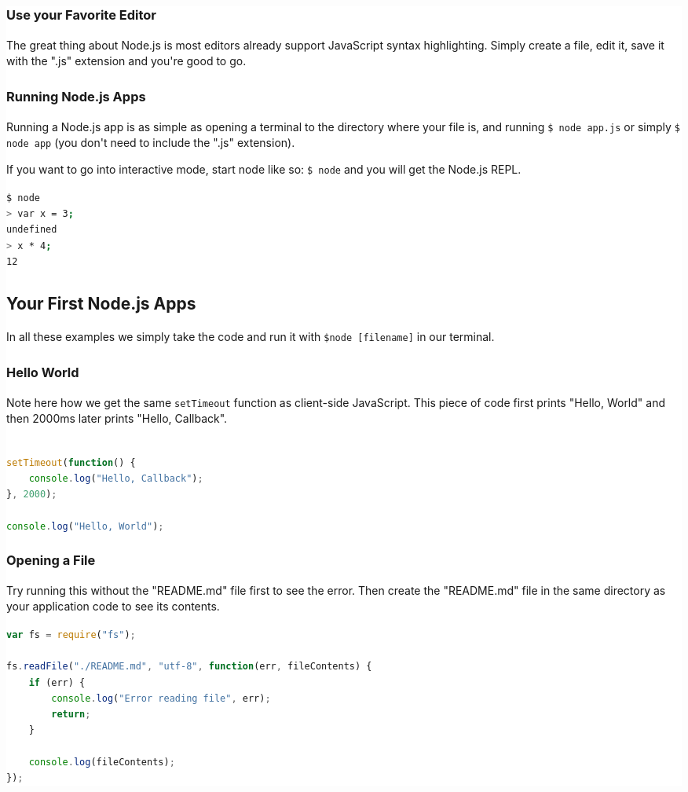 ### Use your Favorite Editor

The great thing about Node.js is most editors already support JavaScript syntax highlighting. Simply create a file, edit it, save it with the ".js" extension and you're good to go.

### Running Node.js Apps

Running a Node.js app is as simple as opening a terminal to the directory where your file is, and running `$ node app.js` or simply `$ node app` (you don't need to include the ".js" extension).

If you want to go into interactive mode, start node like so: `$ node` and you will get the Node.js REPL.

```sh
$ node
> var x = 3;
undefined
> x * 4;
12
```

Your First Node.js Apps
-------

In all these examples we simply take the code and run it with `$node [filename]` in our terminal.

### Hello World

Note here how we get the same `setTimeout` function as client-side JavaScript. This piece of code first prints "Hello, World" and then 2000ms later prints "Hello, Callback".

```javascript

setTimeout(function() {
	console.log("Hello, Callback");
}, 2000);

console.log("Hello, World");
```

### Opening a File

Try running this without the "README.md" file first to see the error. Then create the "README.md" file in the same directory as your application code to see its contents.

```javascript
var fs = require("fs");

fs.readFile("./README.md", "utf-8", function(err, fileContents) {
	if (err) {
		console.log("Error reading file", err);
		return;
	}

    console.log(fileContents);
});
```
